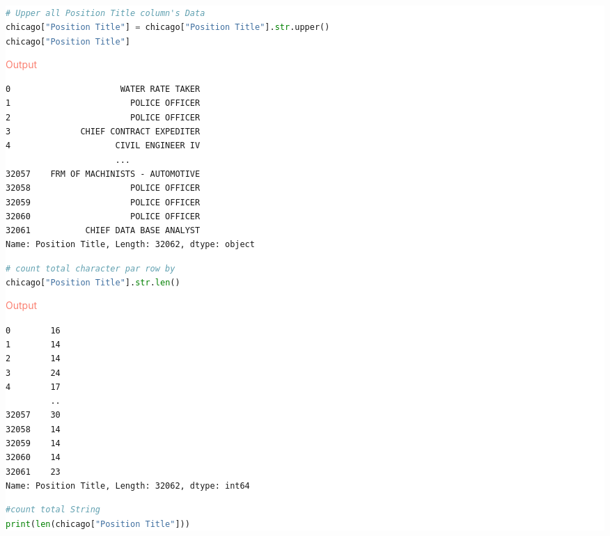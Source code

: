 


```python
# Upper all Position Title column's Data
chicago["Position Title"] = chicago["Position Title"].str.upper()
chicago["Position Title"]
```


<font color="Salmon"> Output </font>




    0                      WATER RATE TAKER
    1                        POLICE OFFICER
    2                        POLICE OFFICER
    3              CHIEF CONTRACT EXPEDITER
    4                     CIVIL ENGINEER IV
                          ...              
    32057    FRM OF MACHINISTS - AUTOMOTIVE
    32058                    POLICE OFFICER
    32059                    POLICE OFFICER
    32060                    POLICE OFFICER
    32061           CHIEF DATA BASE ANALYST
    Name: Position Title, Length: 32062, dtype: object




```python
# count total character par row by 
chicago["Position Title"].str.len()


```

<font color="Salmon"> Output </font>




    0        16
    1        14
    2        14
    3        24
    4        17
             ..
    32057    30
    32058    14
    32059    14
    32060    14
    32061    23
    Name: Position Title, Length: 32062, dtype: int64




```python
#count total String
print(len(chicago["Position Title"]))


```
